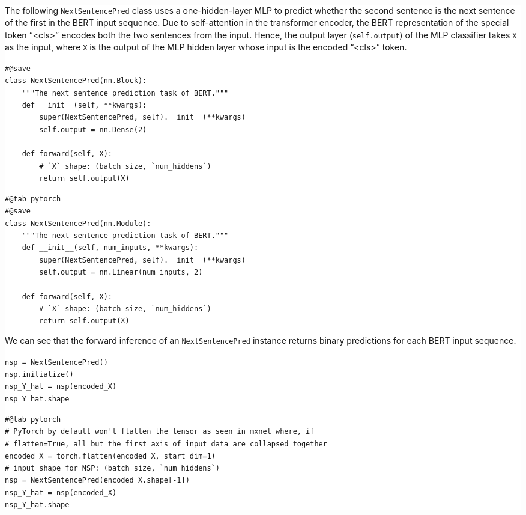 The following `NextSentencePred` class uses a one-hidden-layer MLP
to predict whether the second sentence is the next sentence of the first
in the BERT input sequence.
Due to self-attention in the transformer encoder,
the BERT representation of the special token “&lt;cls&gt;”
encodes both the two sentences from the input.
Hence, the output layer (`self.output`) of the MLP classifier takes `X` as the input,
where `X` is the output of the MLP hidden layer whose input is the encoded “&lt;cls&gt;” token.

```{.python .input}
#@save
class NextSentencePred(nn.Block):
    """The next sentence prediction task of BERT."""
    def __init__(self, **kwargs):
        super(NextSentencePred, self).__init__(**kwargs)
        self.output = nn.Dense(2)

    def forward(self, X):
        # `X` shape: (batch size, `num_hiddens`)
        return self.output(X)
```

```{.python .input}
#@tab pytorch
#@save
class NextSentencePred(nn.Module):
    """The next sentence prediction task of BERT."""
    def __init__(self, num_inputs, **kwargs):
        super(NextSentencePred, self).__init__(**kwargs)
        self.output = nn.Linear(num_inputs, 2)

    def forward(self, X):
        # `X` shape: (batch size, `num_hiddens`)
        return self.output(X)
```

We can see that the forward inference of an `NextSentencePred` instance
returns binary predictions for each BERT input sequence.

```{.python .input}
nsp = NextSentencePred()
nsp.initialize()
nsp_Y_hat = nsp(encoded_X)
nsp_Y_hat.shape
```

```{.python .input}
#@tab pytorch
# PyTorch by default won't flatten the tensor as seen in mxnet where, if
# flatten=True, all but the first axis of input data are collapsed together
encoded_X = torch.flatten(encoded_X, start_dim=1)
# input_shape for NSP: (batch size, `num_hiddens`)
nsp = NextSentencePred(encoded_X.shape[-1])
nsp_Y_hat = nsp(encoded_X)
nsp_Y_hat.shape
```
